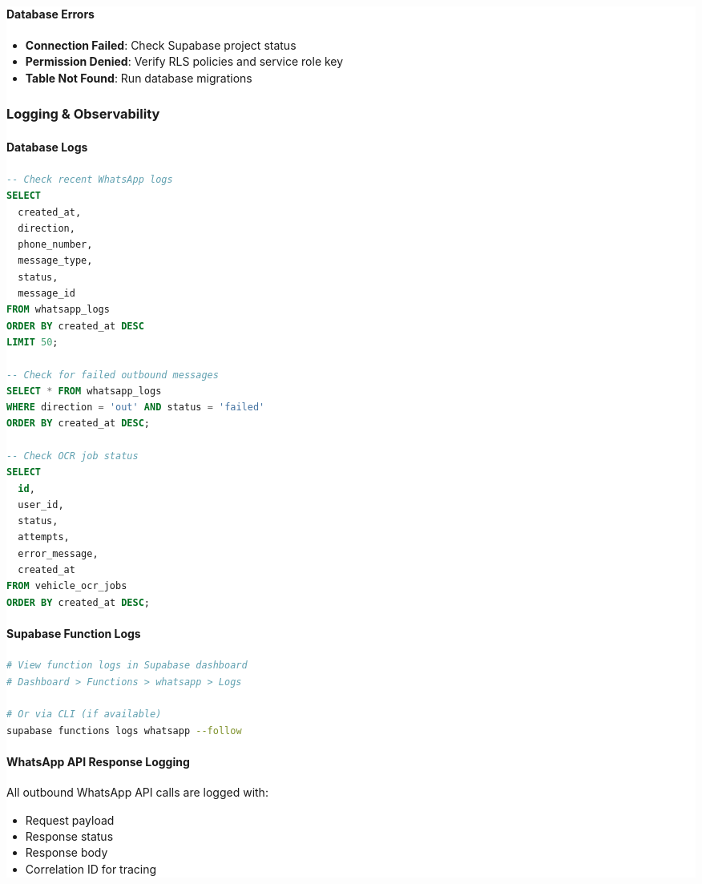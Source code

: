 #### Database Errors
- **Connection Failed**: Check Supabase project status
- **Permission Denied**: Verify RLS policies and service role key
- **Table Not Found**: Run database migrations

### Logging & Observability

#### Database Logs
```sql
-- Check recent WhatsApp logs
SELECT 
  created_at,
  direction,
  phone_number,
  message_type,
  status,
  message_id
FROM whatsapp_logs 
ORDER BY created_at DESC 
LIMIT 50;

-- Check for failed outbound messages
SELECT * FROM whatsapp_logs 
WHERE direction = 'out' AND status = 'failed'
ORDER BY created_at DESC;

-- Check OCR job status
SELECT 
  id,
  user_id,
  status,
  attempts,
  error_message,
  created_at
FROM vehicle_ocr_jobs 
ORDER BY created_at DESC;
```

#### Supabase Function Logs
```bash
# View function logs in Supabase dashboard
# Dashboard > Functions > whatsapp > Logs

# Or via CLI (if available)
supabase functions logs whatsapp --follow
```

#### WhatsApp API Response Logging
All outbound WhatsApp API calls are logged with:
- Request payload
- Response status
- Response body
- Correlation ID for tracing
